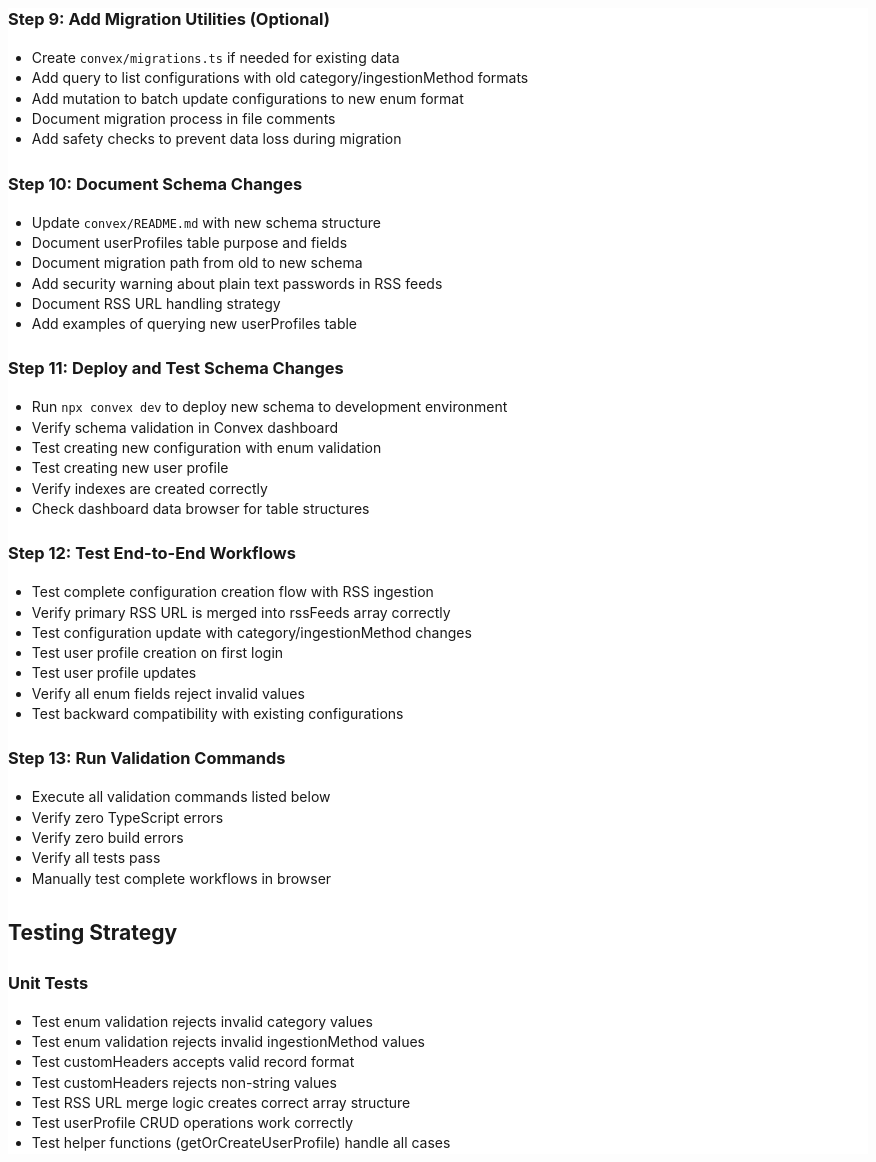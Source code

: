 ### Step 9: Add Migration Utilities (Optional)
- Create `convex/migrations.ts` if needed for existing data
- Add query to list configurations with old category/ingestionMethod formats
- Add mutation to batch update configurations to new enum format
- Document migration process in file comments
- Add safety checks to prevent data loss during migration

### Step 10: Document Schema Changes
- Update `convex/README.md` with new schema structure
- Document userProfiles table purpose and fields
- Document migration path from old to new schema
- Add security warning about plain text passwords in RSS feeds
- Document RSS URL handling strategy
- Add examples of querying new userProfiles table

### Step 11: Deploy and Test Schema Changes
- Run `npx convex dev` to deploy new schema to development environment
- Verify schema validation in Convex dashboard
- Test creating new configuration with enum validation
- Test creating new user profile
- Verify indexes are created correctly
- Check dashboard data browser for table structures

### Step 12: Test End-to-End Workflows
- Test complete configuration creation flow with RSS ingestion
- Verify primary RSS URL is merged into rssFeeds array correctly
- Test configuration update with category/ingestionMethod changes
- Test user profile creation on first login
- Test user profile updates
- Verify all enum fields reject invalid values
- Test backward compatibility with existing configurations

### Step 13: Run Validation Commands
- Execute all validation commands listed below
- Verify zero TypeScript errors
- Verify zero build errors
- Verify all tests pass
- Manually test complete workflows in browser

## Testing Strategy

### Unit Tests
- Test enum validation rejects invalid category values
- Test enum validation rejects invalid ingestionMethod values
- Test customHeaders accepts valid record format
- Test customHeaders rejects non-string values
- Test RSS URL merge logic creates correct array structure
- Test userProfile CRUD operations work correctly
- Test helper functions (getOrCreateUserProfile) handle all cases
